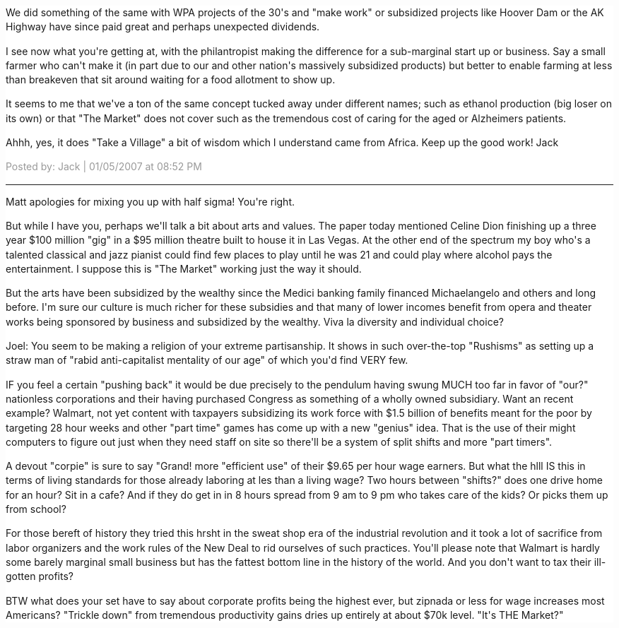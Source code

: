 We did something of the same with WPA projects of the 30's and "make work" or subsidized projects like Hoover Dam or the AK Highway have since paid great and perhaps unexpected dividends. 

I see now what you're getting at, with the philantropist making the difference for a sub-marginal start up or business.  Say a small farmer who can't make it (in part due to our and other nation's massively subsidized products) but better to enable farming at less than breakeven that sit around waiting for a food allotment to show up. 

It seems to me that we've a ton of the same concept tucked away under different names; such as ethanol production (big loser on its own) or that "The Market" does not cover such as the tremendous cost of caring for the aged or Alzheimers patients. 

   Ahhh, yes, it does "Take a Village" a bit of wisdom which I understand came from Africa. Keep up the good work!   Jack

<span style="color:#999">Posted by: Jack | 01/05/2007 at 08:52 PM</span>

---

Matt apologies for mixing you up with half sigma! You're right. 

But while I have you, perhaps we'll talk a bit about arts and values. The paper today mentioned Celine Dion finishing up a three year $100 million "gig" in a $95 million theatre built to house it in Las Vegas.  At the other end of the spectrum my boy who's a talented classical and jazz pianist could find few places to play until he was 21 and could play where alcohol pays the entertainment.  I suppose this is "The Market" working just the way it should. 

But the arts have been subsidized by the wealthy since the Medici banking family financed Michaelangelo and others and long before.  I'm sure our culture is much richer for these subsidies and that many of lower incomes benefit from opera and theater works being sponsored by business and subsidized by the wealthy.  Viva la diversity and individual choice? 

Joel: You seem to be making a religion of your extreme partisanship. It shows in such over-the-top "Rushisms" as setting up a straw man  of "rabid anti-capitalist mentality of our age" of which you'd find VERY few. 

IF you feel a certain "pushing back" it would be due precisely to the pendulum having swung MUCH too far in favor of "our?" nationless corporations  and their having purchased Congress as something of a wholly owned subsidiary.  Want an recent example?  Walmart, not yet content with taxpayers subsidizing its work force with $1.5 billion of benefits meant for the poor by targeting 28 hour weeks and other "part time" games has come up with a new "genius" idea.  That is the use of their might computers to figure out just when they need staff on site so there'll be a system of split shifts and more "part timers".  

A devout "corpie" is sure to say "Grand! more "efficient use" of their $9.65 per hour wage earners.  But what the hlll IS this in terms of living standards for those already laboring at les than a living wage?  Two hours between "shifts?" does one drive home for an hour? Sit in a cafe? And if they do get in in 8 hours spread from 9 am to 9 pm who takes care of the kids? Or picks them up from school?  

For those bereft of history they tried this hrsht  in the sweat shop era of the industrial revolution and it took a lot of sacrifice from labor organizers and the work rules of the New Deal to rid ourselves of such practices.  You'll please note that Walmart is hardly some barely marginal small business but has the fattest bottom line in the history of the world.  And you don't want to tax their ill-gotten profits? 

BTW what does your set have to say about corporate profits being the highest ever, but zipnada or less for wage increases most Americans?  "Trickle down" from tremendous productivity gains dries up entirely at about $70k level. "It's THE Market?" 
